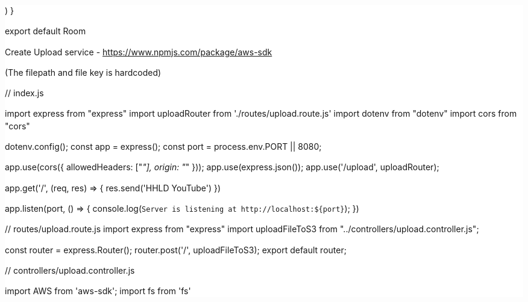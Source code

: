    )
}


export default Room








Create Upload service - https://www.npmjs.com/package/aws-sdk

(The filepath and file key is hardcoded)



// index.js


import express from "express"
import uploadRouter from './routes/upload.route.js'
import dotenv from "dotenv"
import cors from "cors"


dotenv.config();
const app = express();
const port = process.env.PORT || 8080;


app.use(cors({
   allowedHeaders: ["*"],
   origin: "*"
}));
app.use(express.json());
app.use('/upload', uploadRouter);




app.get('/', (req, res) => {
   res.send('HHLD YouTube')
})


app.listen(port, () => {
   console.log(`Server is listening at http://localhost:${port}`);
})

// routes/upload.route.js
import express from "express"
import uploadFileToS3 from "../controllers/upload.controller.js";


const router = express.Router();
router.post('/', uploadFileToS3);
export default router;


// controllers/upload.controller.js


import AWS from 'aws-sdk';
import fs from 'fs'
